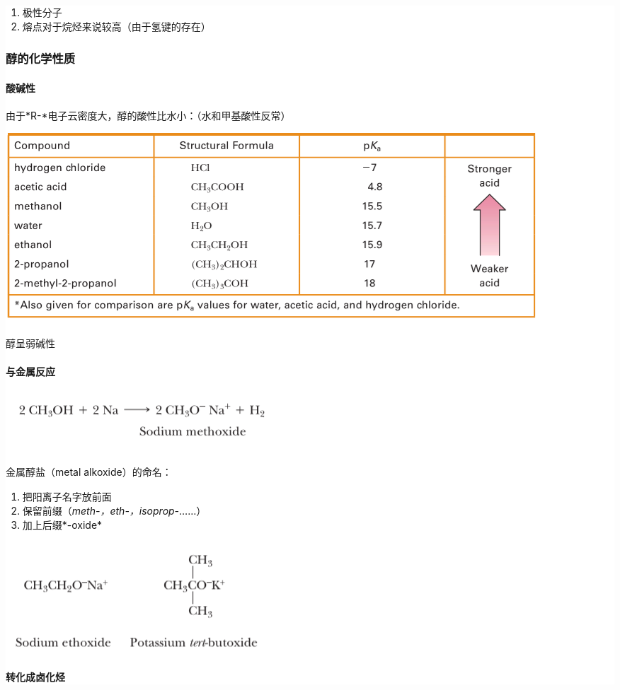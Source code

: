 1. 极性分子
2. 熔点对于烷烃来说较高（由于氢键的存在）

### 醇的化学性质

#### 酸碱性

由于*R-*电子云密度大，醇的酸性比水小：（水和甲基酸性反常）

![image-20200426171928490](有机化学笔记.assets/image-20200426171928490-1587913620617.png)

醇呈弱碱性

#### 与金属反应

<img src="有机化学笔记.assets/image-20200426172138113-1587913450013.png" alt="image-20200426172138113" style="zoom:;" />

金属醇盐（metal alkoxide）的命名：

1. 把阳离子名字放前面
2. 保留前缀（*meth-，eth-，isoprop-*……）
3. 加上后缀*-oxide*

![image-20200426172430522](有机化学笔记.assets/image-20200426172430522-1587913454303.png)

#### 转化成卤化烃
